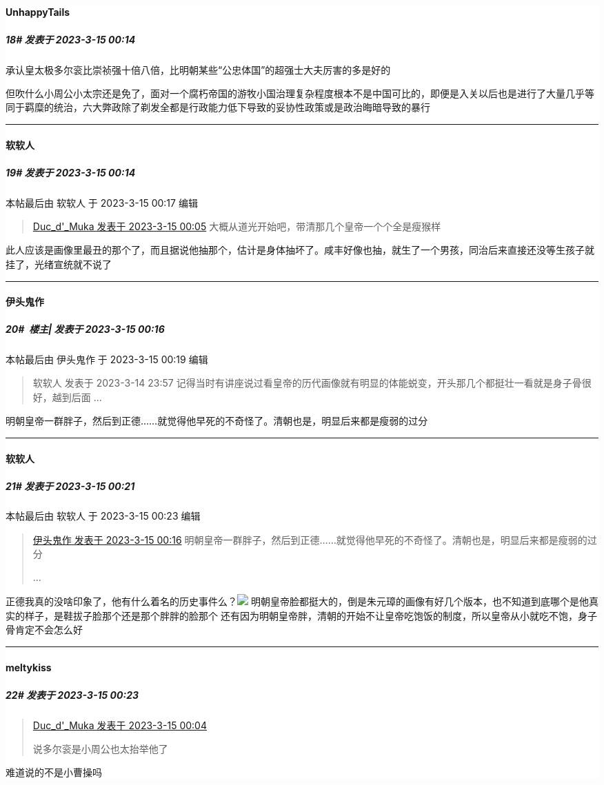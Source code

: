 ####  UnhappyTails  
##### 18#       发表于 2023-3-15 00:14

承认皇太极多尔衮比崇祯强十倍八倍，比明朝某些“公忠体国”的超强士大夫厉害的多是好的

但吹什么小周公小太宗还是免了，面对一个腐朽帝国的游牧小国治理复杂程度根本不是中国可比的，即便是入关以后也是进行了大量几乎等同于羁糜的统治，六大弊政除了剃发全都是行政能力低下导致的妥协性政策或是政治晦暗导致的暴行

*****

####  软软人  
##### 19#       发表于 2023-3-15 00:14

 本帖最后由 软软人 于 2023-3-15 00:17 编辑 
<blockquote><a href="httphttps://bbs.saraba1st.com/2b/forum.php?mod=redirect&amp;goto=findpost&amp;pid=60089122&amp;ptid=2124108" target="_blank">Duc_d'_Muka 发表于 2023-3-15 00:05</a>
大概从道光开始吧，带清那几个皇帝一个个全是瘦猴样</blockquote>
此人应该是画像里最丑的那个了，而且据说他抽那个，估计是身体抽坏了。咸丰好像也抽，就生了一个男孩，同治后来直接还没等生孩子就挂了，光绪宣统就不说了

*****

####  伊头鬼作  
##### 20#         楼主| 发表于 2023-3-15 00:16

 本帖最后由 伊头鬼作 于 2023-3-15 00:19 编辑 
<blockquote>软软人 发表于 2023-3-14 23:57
记得当时有讲座说过看皇帝的历代画像就有明显的体能蜕变，开头那几个都挺壮一看就是身子骨很好，越到后面 ...</blockquote>
明朝皇帝一群胖子，然后到正德……就觉得他早死的不奇怪了。清朝也是，明显后来都是瘦弱的过分

*****

####  软软人  
##### 21#       发表于 2023-3-15 00:21

 本帖最后由 软软人 于 2023-3-15 00:23 编辑 
<blockquote><a href="httphttps://bbs.saraba1st.com/2b/forum.php?mod=redirect&amp;goto=findpost&amp;pid=60089241&amp;ptid=2124108" target="_blank">伊头鬼作 发表于 2023-3-15 00:16</a>
明朝皇帝一群胖子，然后到正德……就觉得他早死的不奇怪了。清朝也是，明显后来都是瘦弱的过分

 ...</blockquote>
正德我真的没啥印象了，他有什么着名的历史事件么？<img src="https://static.saraba1st.com/image/smiley/face2017/068.png" referrerpolicy="no-referrer">
明朝皇帝脸都挺大的，倒是朱元璋的画像有好几个版本，也不知道到底哪个是他真实的样子，是鞋拔子脸那个还是那个胖胖的脸那个
还有因为明朝皇帝胖，清朝的开始不让皇帝吃饱饭的制度，所以皇帝从小就吃不饱，身子骨肯定不会怎么好

*****

####  meltykiss  
##### 22#       发表于 2023-3-15 00:23

<blockquote><a href="httphttps://bbs.saraba1st.com/2b/forum.php?mod=redirect&amp;goto=findpost&amp;pid=60089116&amp;ptid=2124108" target="_blank">Duc_d'_Muka 发表于 2023-3-15 00:04</a>

说多尔衮是小周公也太抬举他了</blockquote>
难道说的不是小曹操吗
